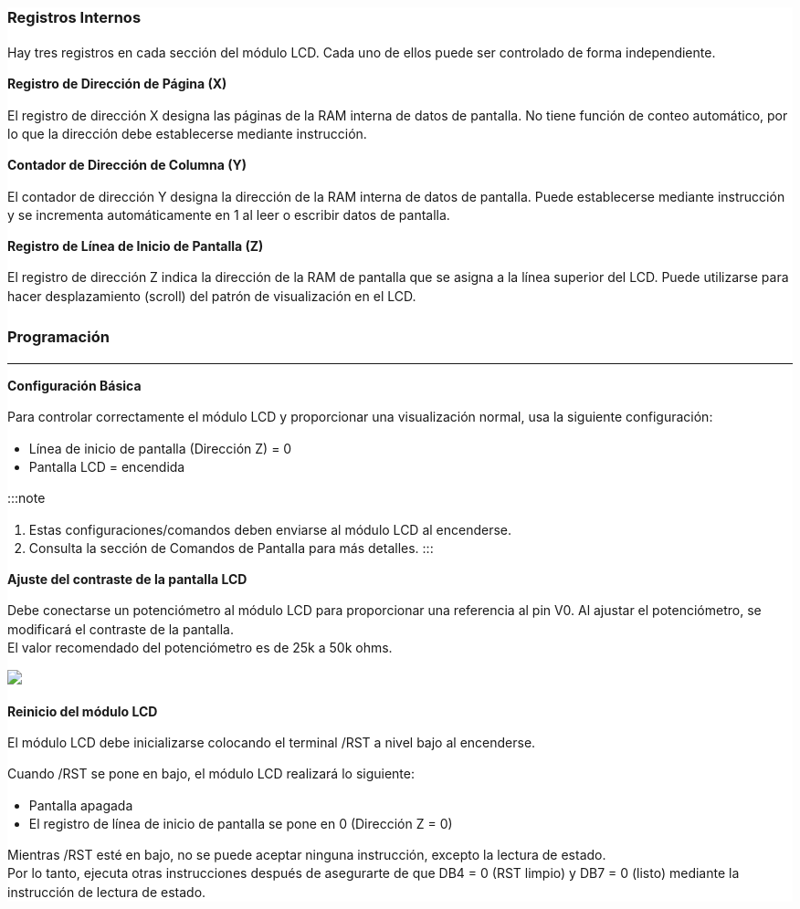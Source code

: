 
### Registros Internos

Hay tres registros en cada sección del módulo LCD. Cada uno de ellos puede ser controlado de forma independiente.

**Registro de Dirección de Página (X)**

El registro de dirección X designa las páginas de la RAM interna de datos de pantalla. No tiene función de conteo automático, por lo que la dirección debe establecerse mediante instrucción.

**Contador de Dirección de Columna (Y)**

El contador de dirección Y designa la dirección de la RAM interna de datos de pantalla. Puede establecerse mediante instrucción y se incrementa automáticamente en 1 al leer o escribir datos de pantalla.

**Registro de Línea de Inicio de Pantalla (Z)**

El registro de dirección Z indica la dirección de la RAM de pantalla que se asigna a la línea superior del LCD. Puede utilizarse para hacer desplazamiento (scroll) del patrón de visualización en el LCD.

### Programación

---
**Configuración Básica**

Para controlar correctamente el módulo LCD y proporcionar una visualización normal, usa la siguiente configuración:

* Línea de inicio de pantalla (Dirección Z) = 0  
* Pantalla LCD = encendida

:::note
1. Estas configuraciones/comandos deben enviarse al módulo LCD al encenderse.<br />
2. Consulta la sección de Comandos de Pantalla para más detalles.
:::

**Ajuste del contraste de la pantalla LCD**

Debe conectarse un potenciómetro al módulo LCD para proporcionar una referencia al pin V0. Al ajustar el potenciómetro, se modificará el contraste de la pantalla.  
El valor recomendado del potenciómetro es de 25k a 50k ohms.

![](https://files.seeedstudio.com/wiki/LCD_16-2_Characters-Green_Yellow_back_light/img/VFD-lcd-module-162.JPG)

**Reinicio del módulo LCD**

El módulo LCD debe inicializarse colocando el terminal /RST a nivel bajo al encenderse.

Cuando /RST se pone en bajo, el módulo LCD realizará lo siguiente:

* Pantalla apagada  
* El registro de línea de inicio de pantalla se pone en 0 (Dirección Z = 0)

Mientras /RST esté en bajo, no se puede aceptar ninguna instrucción, excepto la lectura de estado.  
Por lo tanto, ejecuta otras instrucciones después de asegurarte de que DB4 = 0 (RST limpio) y DB7 = 0 (listo) mediante la instrucción de lectura de estado.  
